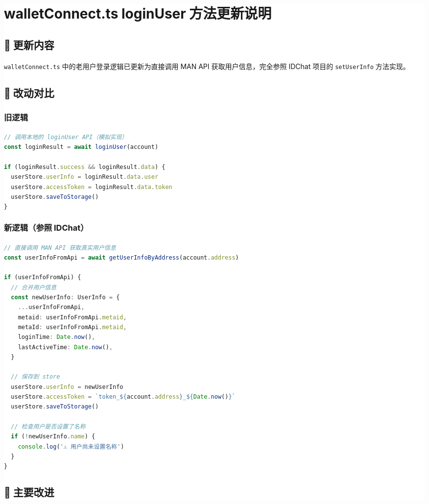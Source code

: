 # walletConnect.ts loginUser 方法更新说明

## 📝 更新内容

`walletConnect.ts` 中的老用户登录逻辑已更新为直接调用 MAN API 获取用户信息，完全参照 IDChat 项目的 `setUserInfo` 方法实现。

## 🔄 改动对比

### 旧逻辑
```typescript
// 调用本地的 loginUser API（模拟实现）
const loginResult = await loginUser(account)

if (loginResult.success && loginResult.data) {
  userStore.userInfo = loginResult.data.user
  userStore.accessToken = loginResult.data.token
  userStore.saveToStorage()
}
```

### 新逻辑（参照 IDChat）
```typescript
// 直接调用 MAN API 获取真实用户信息
const userInfoFromApi = await getUserInfoByAddress(account.address)

if (userInfoFromApi) {
  // 合并用户信息
  const newUserInfo: UserInfo = {
    ...userInfoFromApi,
    metaid: userInfoFromApi.metaid,
    metaId: userInfoFromApi.metaid,
    loginTime: Date.now(),
    lastActiveTime: Date.now(),
  }

  // 保存到 store
  userStore.userInfo = newUserInfo
  userStore.accessToken = `token_${account.address}_${Date.now()}`
  userStore.saveToStorage()
  
  // 检查用户是否设置了名称
  if (!newUserInfo.name) {
    console.log('⚠️ 用户尚未设置名称')
  }
}
```

## 🎯 主要改进
